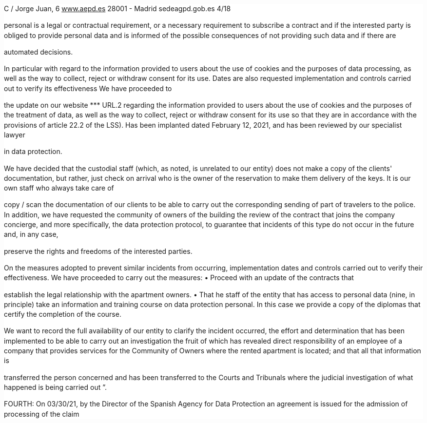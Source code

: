 C / Jorge Juan, 6 www.aepd.es
28001 - Madrid sedeagpd.gob.es 4/18

personal is a legal or contractual requirement, or a necessary requirement to subscribe
a contract and if the interested party is obliged to provide personal data and is
informed of the possible consequences of not providing such data and if there are

automated decisions.

In particular with regard to the information provided to users about the use
of cookies and the purposes of data processing, as well as the way to collect,
reject or withdraw consent for its use. Dates are also requested
implementation and controls carried out to verify its effectiveness We have proceeded to

the update on our website \*\*\* URL.2 regarding the information
provided to users about the use of cookies and the purposes of the treatment of
data, as well as the way to collect, reject or withdraw consent for its use
so that they are in accordance with the provisions of article 22.2 of the LSS). Has been implanted
dated February 12, 2021, and has been reviewed by our specialist lawyer

in data protection.

We have decided that the custodial staff (which, as noted, is unrelated to
our entity) does not make a copy of the clients' documentation, but rather,
just check on arrival who is the owner of the reservation to make them
delivery of the keys. It is our own staff who always take care of

copy / scan the documentation of our clients to be able to carry out the
corresponding sending of part of travelers to the police. In addition, we have requested the
community of owners of the building the review of the contract that joins the company
concierge, and more specifically, the data protection protocol, to
guarantee that incidents of this type do not occur in the future and, in any case,

preserve the rights and freedoms of the interested parties.

On the measures adopted to prevent similar incidents from occurring,
implementation dates and controls carried out to verify their effectiveness. We have
proceeded to carry out the measures: • Proceed with an update of the contracts that

establish the legal relationship with the apartment owners. • That he
staff of the entity that has access to personal data (nine, in principle)
take an information and training course on data protection
personal. In this case we provide a copy of the diplomas that certify the
completion of the course.

We want to record the full availability of our entity to clarify the
incident occurred, the effort and determination that has been implemented to be able to
carry out an investigation the fruit of which has revealed direct responsibility
of an employee of a company that provides services for the Community of
Owners where the rented apartment is located; and that all that information is

transferred the person concerned and has been transferred to the Courts and Tribunals where
the judicial investigation of what happened is being carried out ”.

FOURTH: On 03/30/21, by the Director of the Spanish Agency for
Data Protection an agreement is issued for the admission of processing of the claim
